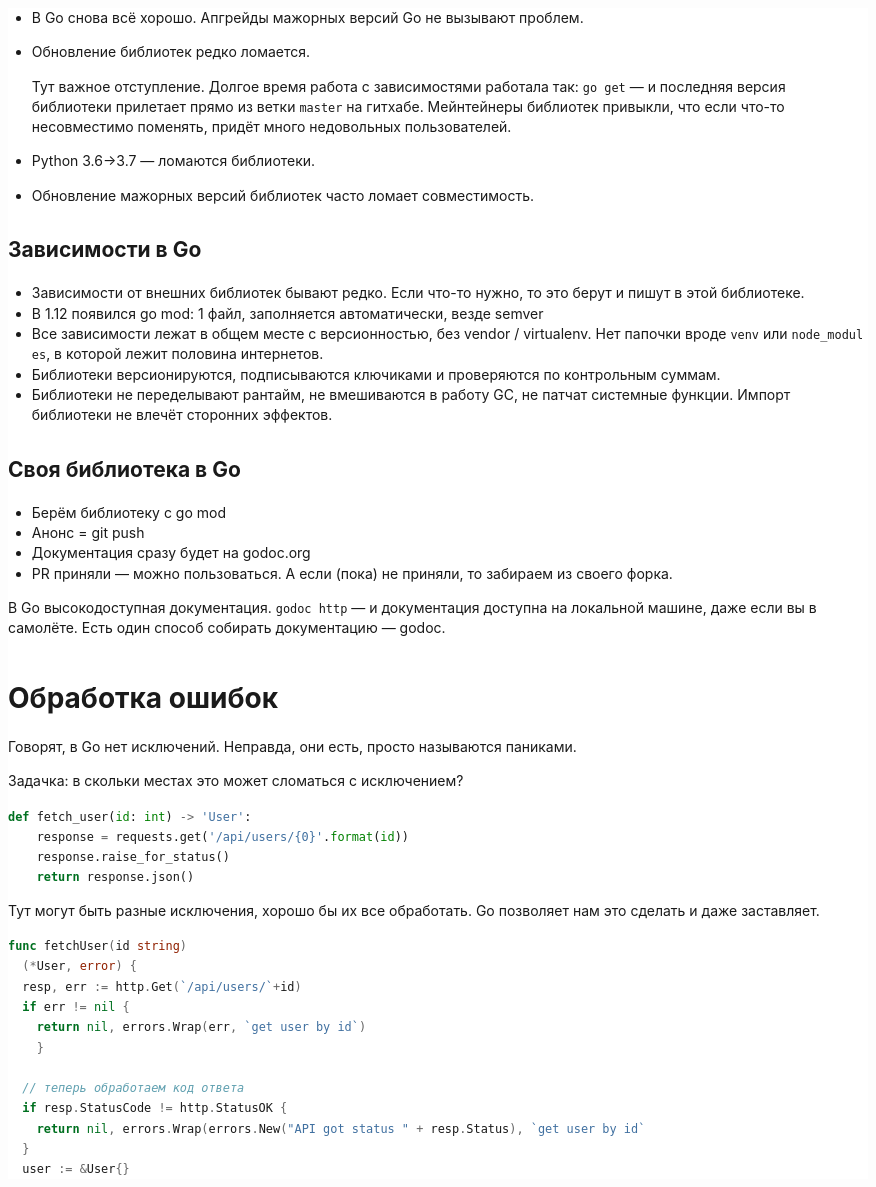 * В Go снова всё хорошо. Апгрейды мажорных версий Go не вызывают проблем. 
* Обновление библиотек редко ломается.

    Тут важное отступление.
    Долгое время работа с зависимостями работала так: `go get` — и последняя версия
    библиотеки прилетает прямо из ветки `master` на гитхабе.
    Мейнтейнеры библиотек привыкли, что если что-то несовместимо поменять, 
    придёт много недовольных пользователей.
    
*   Python 3.6→3.7 — ломаются библиотеки.
*   Обновление мажорных версий библиотек часто ломает совместимость.

## Зависимости в Go

*   Зависимости от внешних библиотек бывают редко. 
    Если что-то нужно, то это берут и пишут в этой библиотеке.
*   В 1.12 появился go mod: 1 файл, заполняется автоматически, везде semver
*   Все зависимости лежат в общем месте с версионностью, без vendor / virtualenv.
    Нет папочки вроде `venv` или `node_modules`, в которой лежит половина интернетов.
*   Библиотеки версионируются, подписываются ключиками и проверяются по контрольным суммам.
*   Библиотеки не переделывают рантайм, не вмешиваются в работу GC, не патчат системные функции.
    Импорт библиотеки не влечёт сторонних эффектов.
    
## Своя библиотека в Go

*   Берём библиотеку с go mod
*   Анонс = git push
*   Документация сразу будет на godoc.org
*   PR приняли — можно пользоваться.
    А если (пока) не приняли, то забираем из своего форка.

В Go высокодоступная документация.
`godoc http` — и документация доступна на локальной машине, даже если вы в самолёте.
Есть один способ собирать документацию — godoc.

# Обработка ошибок

Говорят, в Go нет исключений.
Неправда, они есть, просто называются паниками.

Задачка: в скольки местах это может сломаться с исключением?

```python
def fetch_user(id: int) -> 'User':
    response = requests.get('/api/users/{0}'.format(id))
    response.raise_for_status()
    return response.json()
```

Тут могут быть разные исключения, хорошо бы их все обработать.
Go позволяет нам это сделать и даже заставляет.

```go 
func fetchUser(id string)
  (*User, error) {
  resp, err := http.Get(`/api/users/`+id)
  if err != nil {
    return nil, errors.Wrap(err, `get user by id`)
    }

  // теперь обработаем код ответа
  if resp.StatusCode != http.StatusOK {
    return nil, errors.Wrap(errors.New("API got status " + resp.Status), `get user by id`
  }
  user := &User{}

```